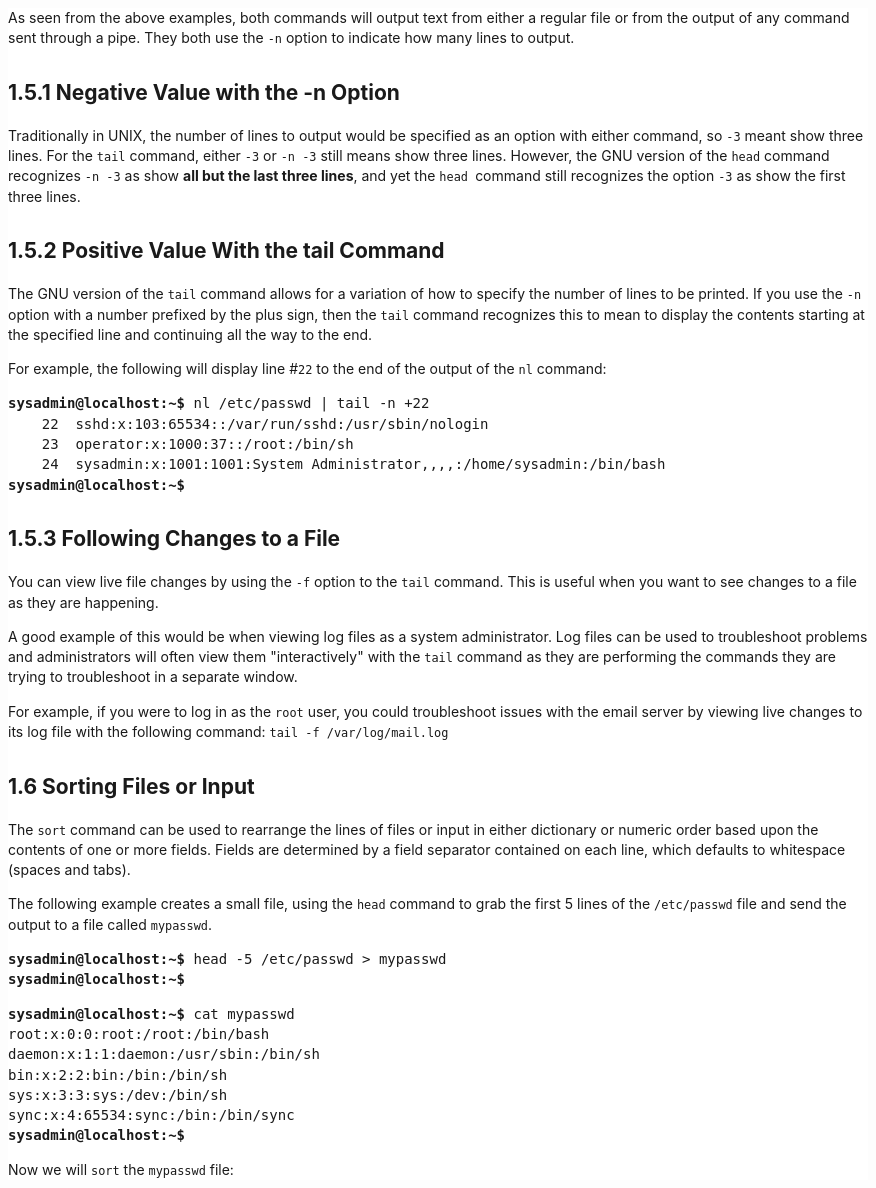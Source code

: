<p>As seen from the above examples, both commands will output text from either a regular file or from the output of any command sent through a pipe.  They both use the <code>-n</code> option to indicate how many lines to output.</p>


<h2><a name="#21">1.5.1 Negative Value with the -n Option</a></h2>
<p>Traditionally in UNIX, the number of lines to output would be specified as an option with either command, so <code>-3</code> meant show three lines.  For the <code>tail</code> command, either <code>-3</code> or <code>-n -3</code> still means show three lines.  However, the GNU version of the <code>head</code> command recognizes <code>-n -3</code> as show <strong>all but the last three lines</strong>, and yet the <code>head </code>command still recognizes the option <code>-3</code> as show the first three lines.</p>

<h2><a name="#22">1.5.2 Positive Value With the tail Command</a></h2>
<p>The GNU version of the <code>tail</code> command allows for a variation of how to specify the number of lines to be printed.  If you use the <code>-n</code> option with a number prefixed by the plus sign, then the <code>tail</code> command recognizes this to mean to display the contents starting at the specified line and continuing all the way to the end. </p>

<p>For example, the following will display line #<code class="console">22</code> to the end of the output of the <code>nl</code> command:</p>

<pre class="content_terminal"><strong><span class="ansi-green">sysadmin@localhost</span>:<span class="ansi-blue">~</span>$</strong> nl /etc/passwd | tail -n +22                     
    22  sshd:x:103:65534::/var/run/sshd:/usr/sbin/nologin               
    23  operator:x:1000:37::/root:/bin/sh                               
    24  sysadmin:x:1001:1001:System Administrator,,,,:/home/sysadmin:/bin/bash  
<strong><span class="ansi-green">sysadmin@localhost</span>:<span class="ansi-blue">~</span>$</strong></pre>                                                           
<h2><a name="#23">1.5.3 Following Changes to a File</a></h2>
<p>You can view live file changes by using the <code>-f</code> option to the <code>tail</code> command.  This is useful when you want to see changes to a file as they are happening.</p>

<p>A good example of this would be when viewing log files as a system administrator.  Log files can be used to troubleshoot problems and administrators will often view them "interactively" with the <code>tail</code> command as they are performing the commands they are trying to troubleshoot in a separate window.</p>

<p>For example, if you were to log in as the <code class="console">root</code> user, you could troubleshoot issues with the email server by viewing live changes to its log file with the following command: <code>tail -f /var/log/mail.log</code></p>

<h2><a name="#24">1.6 Sorting Files or Input</a></h2>
<p>The <code>sort</code> command can be used to rearrange the lines of files or input in either dictionary or numeric order based upon the contents of one or more fields.  Fields are determined by a field separator contained on each line, which defaults to whitespace (spaces and tabs). </p>
<p>The following example creates a small file, using the <code>head</code> command to grab the first 5 lines of the <code class="console">/etc/passwd</code> file and send the output to a file called <code class="console">mypasswd</code>.</p>

<pre class="content_terminal"><strong><span class="ansi-green">sysadmin@localhost</span>:<span class="ansi-blue">~</span>$</strong> head -5 /etc/passwd &gt; mypasswd                    
<strong><span class="ansi-green">sysadmin@localhost</span>:<span class="ansi-blue">~</span>$</strong></pre>                                                           
<pre class="content_terminal"><strong><span class="ansi-green">sysadmin@localhost</span>:<span class="ansi-blue">~</span>$</strong> cat mypasswd                                      
root:x:0:0:root:/root:/bin/bash                                         
daemon:x:1:1:daemon:/usr/sbin:/bin/sh                                   
bin:x:2:2:bin:/bin:/bin/sh                                              
sys:x:3:3:sys:/dev:/bin/sh                                              
sync:x:4:65534:sync:/bin:/bin/sync                                      
<strong><span class="ansi-green">sysadmin@localhost</span>:<span class="ansi-blue">~</span>$</strong></pre>                                                           
<p>Now we will <code>sort</code> the <code class="console">mypasswd</code> file:</p>
